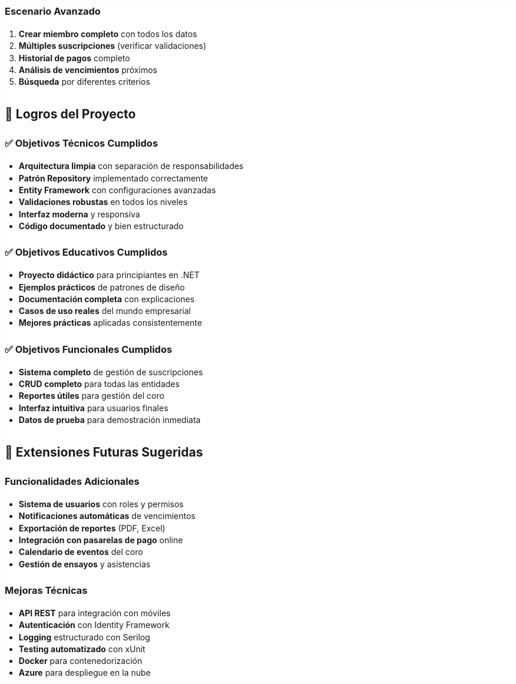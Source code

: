 ### Escenario Avanzado
1. **Crear miembro completo** con todos los datos
2. **Múltiples suscripciones** (verificar validaciones)
3. **Historial de pagos** completo
4. **Análisis de vencimientos** próximos
5. **Búsqueda** por diferentes criterios

## 🎯 Logros del Proyecto

### ✅ Objetivos Técnicos Cumplidos
- **Arquitectura limpia** con separación de responsabilidades
- **Patrón Repository** implementado correctamente
- **Entity Framework** con configuraciones avanzadas
- **Validaciones robustas** en todos los niveles
- **Interfaz moderna** y responsiva
- **Código documentado** y bien estructurado

### ✅ Objetivos Educativos Cumplidos
- **Proyecto didáctico** para principiantes en .NET
- **Ejemplos prácticos** de patrones de diseño
- **Documentación completa** con explicaciones
- **Casos de uso reales** del mundo empresarial
- **Mejores prácticas** aplicadas consistentemente

### ✅ Objetivos Funcionales Cumplidos
- **Sistema completo** de gestión de suscripciones
- **CRUD completo** para todas las entidades
- **Reportes útiles** para gestión del coro
- **Interfaz intuitiva** para usuarios finales
- **Datos de prueba** para demostración inmediata

## 🔄 Extensiones Futuras Sugeridas

### Funcionalidades Adicionales
- **Sistema de usuarios** con roles y permisos
- **Notificaciones automáticas** de vencimientos
- **Exportación de reportes** (PDF, Excel)
- **Integración con pasarelas de pago** online
- **Calendario de eventos** del coro
- **Gestión de ensayos** y asistencias

### Mejoras Técnicas
- **API REST** para integración con móviles
- **Autenticación** con Identity Framework
- **Logging** estructurado con Serilog
- **Testing automatizado** con xUnit
- **Docker** para contenedorización
- **Azure** para despliegue en la nube

